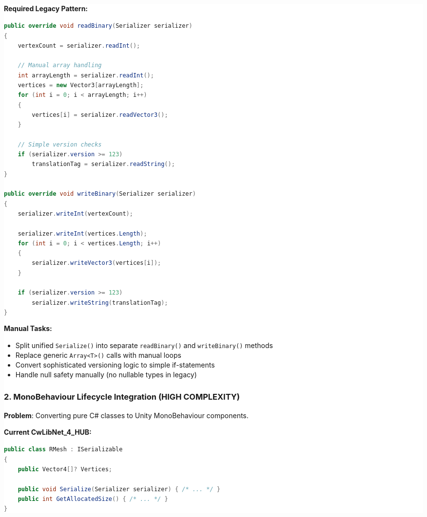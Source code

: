**Required Legacy Pattern:**
```csharp
public override void readBinary(Serializer serializer)
{
    vertexCount = serializer.readInt();
    
    // Manual array handling
    int arrayLength = serializer.readInt();
    vertices = new Vector3[arrayLength];
    for (int i = 0; i < arrayLength; i++)
    {
        vertices[i] = serializer.readVector3();
    }
    
    // Simple version checks
    if (serializer.version >= 123)
        translationTag = serializer.readString();
}

public override void writeBinary(Serializer serializer)
{
    serializer.writeInt(vertexCount);
    
    serializer.writeInt(vertices.Length);
    for (int i = 0; i < vertices.Length; i++)
    {
        serializer.writeVector3(vertices[i]);
    }
    
    if (serializer.version >= 123)
        serializer.writeString(translationTag);
}
```

**Manual Tasks:**
- Split unified `Serialize()` into separate `readBinary()` and `writeBinary()` methods
- Replace generic `Array<T>()` calls with manual loops
- Convert sophisticated versioning logic to simple if-statements
- Handle null safety manually (no nullable types in legacy)

### 2. MonoBehaviour Lifecycle Integration (HIGH COMPLEXITY)

**Problem**: Converting pure C# classes to Unity MonoBehaviour components.

**Current CwLibNet_4_HUB:**
```csharp
public class RMesh : ISerializable
{
    public Vector4[]? Vertices;
    
    public void Serialize(Serializer serializer) { /* ... */ }
    public int GetAllocatedSize() { /* ... */ }
}
```
